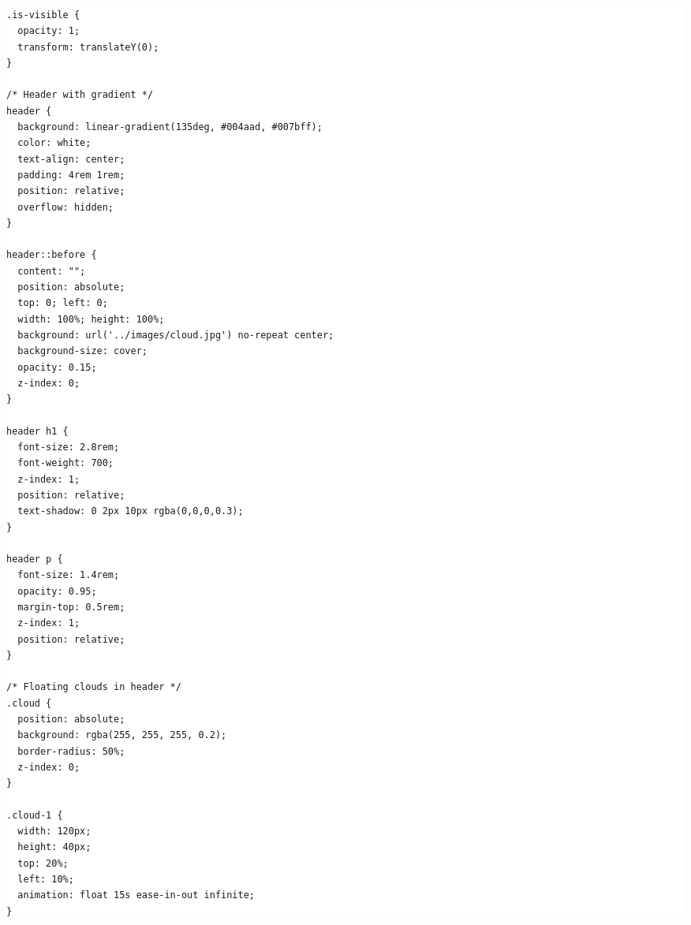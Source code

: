     .is-visible {
      opacity: 1;
      transform: translateY(0);
    }

    /* Header with gradient */
    header {
      background: linear-gradient(135deg, #004aad, #007bff);
      color: white;
      text-align: center;
      padding: 4rem 1rem;
      position: relative;
      overflow: hidden;
    }

    header::before {
      content: "";
      position: absolute;
      top: 0; left: 0;
      width: 100%; height: 100%;
      background: url('../images/cloud.jpg') no-repeat center;
      background-size: cover;
      opacity: 0.15;
      z-index: 0;
    }

    header h1 {
      font-size: 2.8rem;
      font-weight: 700;
      z-index: 1;
      position: relative;
      text-shadow: 0 2px 10px rgba(0,0,0,0.3);
    }

    header p {
      font-size: 1.4rem;
      opacity: 0.95;
      margin-top: 0.5rem;
      z-index: 1;
      position: relative;
    }

    /* Floating clouds in header */
    .cloud {
      position: absolute;
      background: rgba(255, 255, 255, 0.2);
      border-radius: 50%;
      z-index: 0;
    }

    .cloud-1 {
      width: 120px;
      height: 40px;
      top: 20%;
      left: 10%;
      animation: float 15s ease-in-out infinite;
    }
